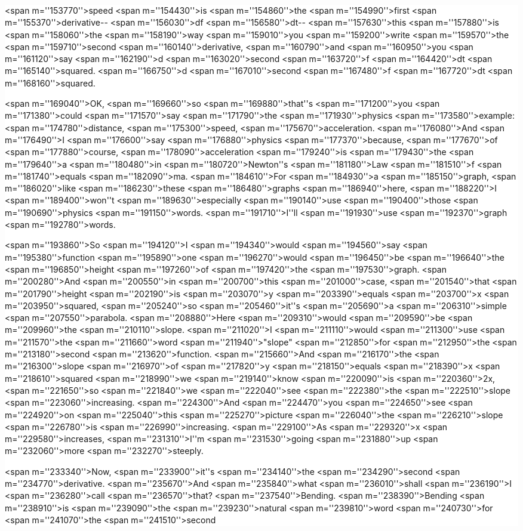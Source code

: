   <span m=''153770''>speed</span> <span m=''154430''>is</span> <span m=''154860''>the</span>
  <span m=''154990''>first</span> <span m=''155370''>derivative--</span> <span m=''156030''>df</span>
  <span m=''156580''>dt--</span> <span m=''157630''>this</span> <span m=''157880''>is</span>
  <span m=''158060''>the</span> <span m=''158190''>way</span> <span m=''159010''>you</span>
  <span m=''159200''>write</span> <span m=''159570''>the</span> <span m=''159710''>second</span>
  <span m=''160140''>derivative,</span> <span m=''160790''>and</span> <span m=''160950''>you</span>
  <span m=''161120''>say</span> <span m=''162190''>d</span> <span m=''163020''>second</span>
  <span m=''163720''>f</span> <span m=''164420''>dt</span> <span m=''165140''>squared.</span>
  <span m=''166750''>d</span> <span m=''167010''>second</span> <span m=''167480''>f</span>
  <span m=''167720''>dt</span> <span m=''168160''>squared.</span> </p><p><span m=''169040''>OK,</span>
  <span m=''169660''>so</span> <span m=''169880''>that''s</span> <span m=''171200''>you</span>
  <span m=''171380''>could</span> <span m=''171570''>say</span> <span m=''171790''>the</span>
  <span m=''171930''>physics</span> <span m=''173580''>example:</span> <span m=''174780''>distance,</span>
  <span m=''175300''>speed,</span> <span m=''175670''>acceleration.</span> <span m=''176080''>And</span>
  <span m=''176490''>I</span> <span m=''176600''>say</span> <span m=''176880''>physics</span>
  <span m=''177370''>because,</span> <span m=''177670''>of</span> <span m=''177880''>course,</span>
  <span m=''178090''>acceleration</span> <span m=''179240''>is</span> <span m=''179430''>the</span>
  <span m=''179640''>a</span> <span m=''180480''>in</span> <span m=''180720''>Newton''s</span>
  <span m=''181180''>Law</span> <span m=''181510''>f</span> <span m=''181740''>equals</span>
  <span m=''182090''>ma.</span> <span m=''184610''>For</span> <span m=''184930''>a</span>
  <span m=''185150''>graph,</span> <span m=''186020''>like</span> <span m=''186230''>these</span>
  <span m=''186480''>graphs</span> <span m=''186940''>here,</span> <span m=''188220''>I</span>
  <span m=''189400''>won''t</span> <span m=''189630''>especially</span> <span m=''190140''>use</span>
  <span m=''190400''>those</span> <span m=''190690''>physics</span> <span m=''191150''>words.</span>
  <span m=''191710''>I''ll</span> <span m=''191930''>use</span> <span m=''192370''>graph</span>
  <span m=''192780''>words.</span> </p><p><span m=''193860''>So</span> <span m=''194120''>I</span>
  <span m=''194340''>would</span> <span m=''194560''>say</span> <span m=''195380''>function</span>
  <span m=''195890''>one</span> <span m=''196270''>would</span> <span m=''196450''>be</span>
  <span m=''196640''>the</span> <span m=''196850''>height</span> <span m=''197260''>of</span>
  <span m=''197420''>the</span> <span m=''197530''>graph.</span> <span m=''200280''>And</span>
  <span m=''200550''>in</span> <span m=''200700''>this</span> <span m=''201000''>case,</span>
  <span m=''201540''>that</span> <span m=''201790''>height</span> <span m=''202190''>is</span>
  <span m=''203070''>y</span> <span m=''203390''>equals</span> <span m=''203700''>x</span>
  <span m=''203950''>squared,</span> <span m=''205240''>so</span> <span m=''205460''>it''s</span>
  <span m=''205690''>a</span> <span m=''206310''>simple</span> <span m=''207550''>parabola.</span>
  <span m=''208880''>Here</span> <span m=''209310''>would</span> <span m=''209590''>be</span>
  <span m=''209960''>the</span> <span m=''210110''>slope.</span> <span m=''211020''>I</span>
  <span m=''211110''>would</span> <span m=''211300''>use</span> <span m=''211570''>the</span>
  <span m=''211660''>word</span> <span m=''211940''>&quot;slope&quot;</span> <span
  m=''212850''>for</span> <span m=''212950''>the</span> <span m=''213180''>second</span>
  <span m=''213620''>function.</span> <span m=''215660''>And</span> <span m=''216170''>the</span>
  <span m=''216300''>slope</span> <span m=''216970''>of</span> <span m=''217820''>y</span>
  <span m=''218150''>equals</span> <span m=''218390''>x</span> <span m=''218610''>squared</span>
  <span m=''218990''>we</span> <span m=''219140''>know</span> <span m=''220090''>is</span>
  <span m=''220360''>2x,</span> <span m=''221650''>so</span> <span m=''221840''>we</span>
  <span m=''222040''>see</span> <span m=''222380''>the</span> <span m=''222510''>slope</span>
  <span m=''223060''>increasing.</span> <span m=''224300''>And</span> <span m=''224470''>you</span>
  <span m=''224650''>see</span> <span m=''224920''>on</span> <span m=''225040''>this</span>
  <span m=''225270''>picture</span> <span m=''226040''>the</span> <span m=''226210''>slope</span>
  <span m=''226780''>is</span> <span m=''226990''>increasing.</span> <span m=''229100''>As</span>
  <span m=''229320''>x</span> <span m=''229580''>increases,</span> <span m=''231310''>I''m</span>
  <span m=''231530''>going</span> <span m=''231880''>up</span> <span m=''232060''>more</span>
  <span m=''232270''>steeply.</span> </p><p><span m=''233340''>Now,</span> <span m=''233900''>it''s</span>
  <span m=''234140''>the</span> <span m=''234290''>second</span> <span m=''234770''>derivative.</span>
  <span m=''235670''>And</span> <span m=''235840''>what</span> <span m=''236010''>shall</span>
  <span m=''236190''>I</span> <span m=''236280''>call</span> <span m=''236570''>that?</span>
  <span m=''237540''>Bending.</span> <span m=''238390''>Bending</span> <span m=''238910''>is</span>
  <span m=''239090''>the</span> <span m=''239230''>natural</span> <span m=''239810''>word</span>
  <span m=''240730''>for</span> <span m=''241070''>the</span> <span m=''241510''>second</span>